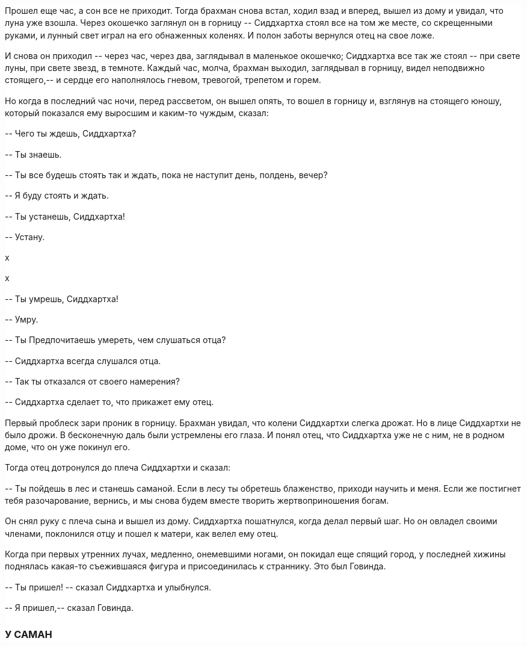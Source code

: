 Прошел еще час, а сон все не приходит. Тогда брахман снова встал, ходил взад и вперед, вышел из дому и увидал, что луна уже взошла. Через окошечко заглянул он в горницу -- Сиддхартха стоял все на том же месте, со скрещенными руками, и лунный свет играл на его обнаженных коленях. И полон заботы вернулся отец на свое ложе.

И снова он приходил -- через час, через два, заглядывал в маленькое окошечко; Сиддхартха все так же стоял -- при свете луны, при свете звезд, в темноте. Каждый час, молча, брахман выходил, заглядывал в горницу, видел неподвижно стоящего,-- и сердце его наполнялось гневом, тревогой, трепетом и горем.

Но когда в последний час ночи, перед рассветом, он вышел опять, то вошел в горницу и, взглянув на стоящего юношу, который показался ему выросшим и каким-то чуждым, сказал:

-- Чего ты ждешь, Сиддхартха?

-- Ты знаешь.

-- Ты все будешь стоять так и ждать, пока не наступит день, полдень, вечер?

-- Я буду стоять и ждать.

-- Ты устанешь, Сиддхартха!

-- Устану.

x

x

-- Ты умрешь, Сиддхартха!

-- Умру.

-- Ты Предпочитаешь умереть, чем слушаться отца?

-- Сиддхартха всегда слушался отца.

-- Так ты отказался от своего намерения?

-- Сиддхартха сделает то, что прикажет ему отец.

Первый проблеск зари проник в горницу. Брахман увидал, что колени Сиддхартхи слегка дрожат. Но в лице Сиддхартхи не было дрожи. В бесконечную даль были устремлены его глаза. И понял отец, что Сиддхартха уже не с ним, не в родном доме, что он уже покинул его.

Тогда отец дотронулся до плеча Сиддхартхи и сказал:

-- Ты пойдешь в лес и станешь саманой. Если в лесу ты обретешь блаженство, приходи научить и меня. Если же постигнет тебя разочарование, вернись, и мы снова будем вместе творить жертвоприношения богам.

Он снял руку с плеча сына и вышел из дому. Сиддхартха пошатнулся, когда делал первый шаг. Но он овладел своими членами, поклонился отцу и пошел к матери, как велел ему отец.

Когда при первых утренних лучах, медленно, онемевшими ногами, он покидал еще спящий город, у последней хижины поднялась какая-то съежившаяся фигура и присоединилась к страннику. Это был Говинда.

-- Ты пришел! -- сказал Сиддхартха и улыбнулся.

-- Я пришел,-- сказал Говинда.

### У САМАН
